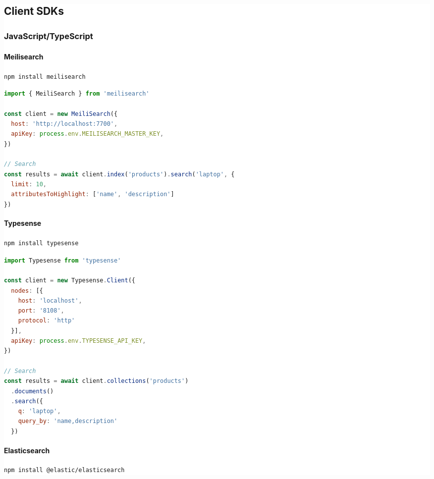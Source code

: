 ## Client SDKs

### JavaScript/TypeScript

#### Meilisearch
```bash
npm install meilisearch
```

```javascript
import { MeiliSearch } from 'meilisearch'

const client = new MeiliSearch({
  host: 'http://localhost:7700',
  apiKey: process.env.MEILISEARCH_MASTER_KEY,
})

// Search
const results = await client.index('products').search('laptop', {
  limit: 10,
  attributesToHighlight: ['name', 'description']
})
```

#### Typesense
```bash
npm install typesense
```

```javascript
import Typesense from 'typesense'

const client = new Typesense.Client({
  nodes: [{
    host: 'localhost',
    port: '8108',
    protocol: 'http'
  }],
  apiKey: process.env.TYPESENSE_API_KEY,
})

// Search
const results = await client.collections('products')
  .documents()
  .search({
    q: 'laptop',
    query_by: 'name,description'
  })
```

#### Elasticsearch
```bash
npm install @elastic/elasticsearch
```
